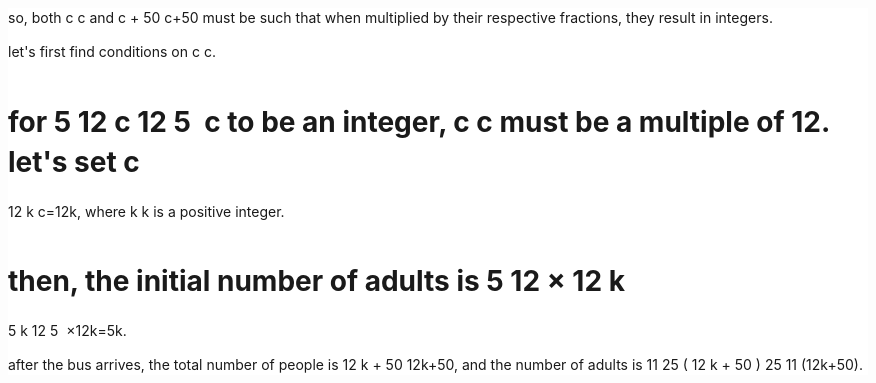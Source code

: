 so, both 
c
c and 
c
+
50
c+50 must be such that when multiplied by their respective fractions, they result in integers.

let's first find conditions on 
c
c.

for 
5
12
c
12
5
​
 c to be an integer, 
c
c must be a multiple of 12. let's set 
c
=
12
k
c=12k, where 
k
k is a positive integer.

then, the initial number of adults is 
5
12
×
12
k
=
5
k
12
5
​
 ×12k=5k.

after the bus arrives, the total number of people is 
12
k
+
50
12k+50, and the number of adults is 
11
25
(
12
k
+
50
)
25
11
​
 (12k+50).
